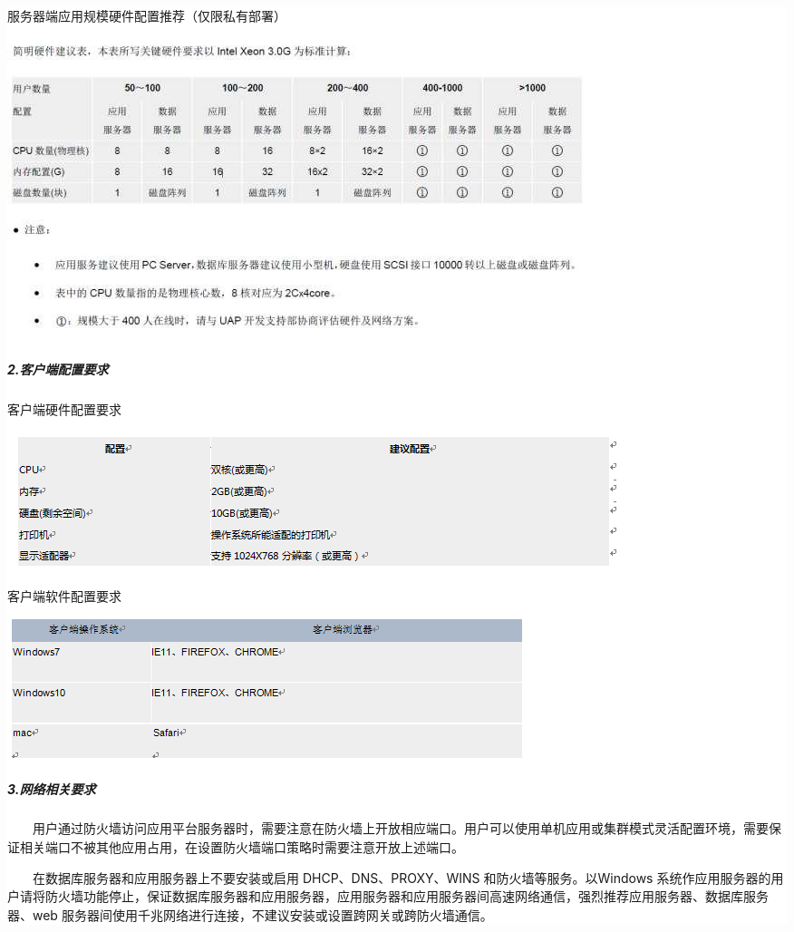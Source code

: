 服务器端应用规模硬件配置推荐（仅限私有部署）

![](/articles/mdm/3-/images/1.jpg)

##### 2.客户端配置要求

客户端硬件配置要求

![](/articles/mdm/3-/images/2.png)

客户端软件配置要求

![](/articles/mdm/3-/images/3.png)

##### 3.网络相关要求

&ensp;&ensp;&ensp;&ensp;用户通过防火墙访问应用平台服务器时，需要注意在防火墙上开放相应端口。用户可以使用单机应用或集群模式灵活配置环境，需要保证相关端口不被其他应用占用，在设置防火墙端口策略时需要注意开放上述端口。

&ensp;&ensp;&ensp;&ensp;在数据库服务器和应用服务器上不要安装或启用 DHCP、DNS、PROXY、WINS 和防火墙等服务。以Windows 系统作应用服务器的用户请将防火墙功能停止，保证数据库服务器和应用服务器，应用服务器和应用服务器间高速网络通信，强烈推荐应用服务器、数据库服务器、web 服务器间使用千兆网络进行连接，不建议安装或设置跨网关或跨防火墙通信。
